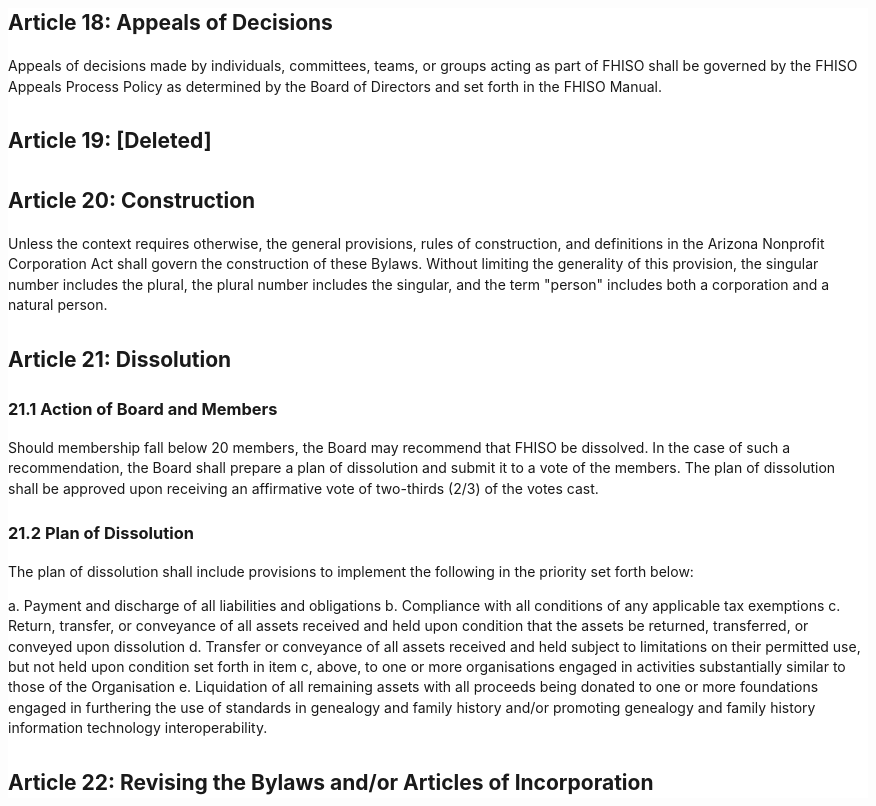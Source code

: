 Article 18: Appeals of Decisions
--------------------------------

Appeals of decisions made by individuals, committees, teams,
or groups acting as part of FHISO shall be governed by the FHISO Appeals
Process Policy as determined by the Board of Directors and set forth in
the FHISO Manual.

Article 19: [Deleted]
---------------------

Article 20: Construction
------------------------

Unless the context requires otherwise, the general provisions, rules of
construction, and definitions in the Arizona Nonprofit Corporation Act
shall govern the construction of these Bylaws. Without limiting the
generality of this provision, the singular number includes the plural,
the plural number includes the singular, and the term "person" includes
both a corporation and a natural person.

Article 21: Dissolution
-----------------------

### 21.1 Action of Board and Members

Should membership fall below 20 members, the Board may recommend that
FHISO be dissolved. In the case of such a recommendation, the Board
shall prepare a plan of dissolution and submit it to a vote of the
members. The plan of dissolution shall be approved upon receiving an
affirmative vote of two-thirds (2/3) of the votes cast.

### 21.2 Plan of Dissolution

The plan of dissolution shall include provisions to implement the
following in the priority set forth below:

a.  Payment and discharge of all liabilities and obligations
b.  Compliance with all conditions of any applicable tax exemptions
c.  Return, transfer, or conveyance of all assets received and held upon
    condition that the assets be returned, transferred, or conveyed upon
    dissolution
d.  Transfer or conveyance of all assets received and held subject to
    limitations on their permitted use, but not held upon condition set
    forth in item c, above, to one or more organisations engaged in
    activities substantially similar to those of the Organisation
e.  Liquidation of all remaining assets with all proceeds being donated
    to one or more foundations engaged in furthering the use of
    standards in genealogy and family history and/or promoting genealogy
    and family history information technology interoperability.

Article 22: Revising the Bylaws and/or Articles of Incorporation
----------------------------------------------------------------
